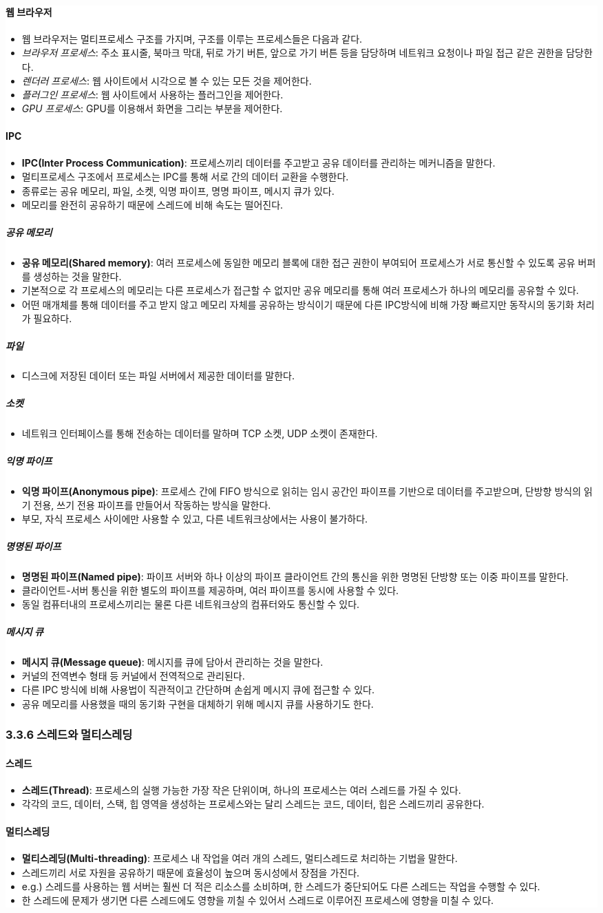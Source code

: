 #### 웹 브라우저
- 웹 브라우저는 멀티프로세스 구조를 가지며, 구조를 이루는 프로세스들은 다음과 같다.
- *브라우저 프로세스*: 주소 표시줄, 북마크 막대, 뒤로 가기 버튼, 앞으로 가기 버튼 등을 담당하며 네트워크 요청이나 파일 접근 같은 권한을 담당한다.
- *렌더러 프로세스*: 웹 사이트에서 시각으로 볼 수 있는 모든 것을 제어한다.
- *플러그인 프로세스*: 웹 사이트에서 사용하는 플러그인을 제어한다.
- *GPU 프로세스*: GPU를 이용해서 화면을 그리는 부분을 제어한다.

#### IPC
- **IPC(Inter Process Communication)**: 프로세스끼리 데이터를 주고받고 공유 데이터를 관리하는 메커니즘을 말한다.
- 멀티프로세스 구조에서 프로세스는 IPC를 통해 서로 간의 데이터 교환을 수행한다.
- 종류로는 공유 메모리, 파일, 소켓, 익명 파이프, 명명 파이프, 메시지 큐가 있다.
- 메모리를 완전히 공유하기 때문에 스레드에 비해 속도는 떨어진다.

##### 공유 메모리
- **공유 메모리(Shared memory)**: 여러 프로세스에 동일한 메모리 블록에 대한 접근 권한이 부여되어 프로세스가 서로 통신할 수 있도록 공유 버퍼를 생성하는 것을 말한다.
- 기본적으로 각 프로세스의 메모리는 다른 프로세스가 접근할 수 없지만 공유 메모리를 통해 여러 프로세스가 하나의 메모리를 공유할 수 있다.
- 어떤 매개체를 통해 데이터를 주고 받지 않고 메모리 자체를 공유하는 방식이기 때문에 다른 IPC방식에 비해 가장 빠르지만 동작시의 동기화 처리가 필요하다.

##### 파일
- 디스크에 저장된 데이터 또는 파일 서버에서 제공한 데이터를 말한다.

##### 소켓
- 네트워크 인터페이스를 통해 전송하는 데이터를 말하며 TCP 소켓, UDP 소켓이 존재한다.

##### 익명 파이프
- **익명 파이프(Anonymous pipe)**: 프로세스 간에 FIFO 방식으로 읽히는 임시 공간인 파이프를 기반으로 데이터를 주고받으며, 단방향 방식의 읽기 전용, 쓰기 전용 파이프를 만들어서 작동하는 방식을 말한다.
- 부모, 자식 프로세스 사이에만 사용할 수 있고, 다른 네트워크상에서는 사용이 불가하다.

##### 명명된 파이프
- **명명된 파이프(Named pipe)**: 파이프 서버와 하나 이상의 파이프 클라이언트 간의 통신을 위한 명명된 단방향 또는 이중 파이프를 말한다.
- 클라이언트-서버 통신을 위한 별도의 파이프를 제공하며, 여러 파이프를 동시에 사용할 수 있다.
- 동일 컴퓨터내의 프로세스끼리는 물론 다른 네트워크상의 컴퓨터와도 통신할 수 있다.

##### 메시지 큐
- **메시지 큐(Message queue)**: 메시지를 큐에 담아서 관리하는 것을 말한다.
- 커널의 전역변수 형태 등 커널에서 전역적으로 관리된다.
- 다른 IPC 방식에 비해 사용법이 직관적이고 간단하며 손쉽게 메시지 큐에 접근할 수 있다.
- 공유 메모리를 사용했을 때의 동기화 구현을 대체하기 위해 메시지 큐를 사용하기도 한다.

### 3.3.6 스레드와 멀티스레딩
#### 스레드
- **스레드(Thread)**: 프로세스의 실행 가능한 가장 작은 단위이며, 하나의 프로세스는 여러 스레드를 가질 수 있다.
- 각각의 코드, 데이터, 스택, 힙 영역을 생성하는 프로세스와는 달리 스레드는 코드, 데이터, 힙은 스레드끼리 공유한다.

#### 멀티스레딩
- **멀티스레딩(Multi-threading)**: 프로세스 내 작업을 여러 개의 스레드, 멀티스레드로 처리하는 기법을 말한다.
- 스레드끼리 서로 자원을 공유하기 때문에 효율성이 높으며 동시성에서 장점을 가진다.
- e.g.) 스레드를 사용하는 웹 서버는 훨씬 더 적은 리소스를 소비하며, 한 스레드가 중단되어도 다른 스레드는 작업을 수행할 수 있다.
- 한 스레드에 문제가 생기면 다른 스레드에도 영향을 끼칠 수 있어서 스레드로 이루어진 프로세스에 영향을 미칠 수 있다.
